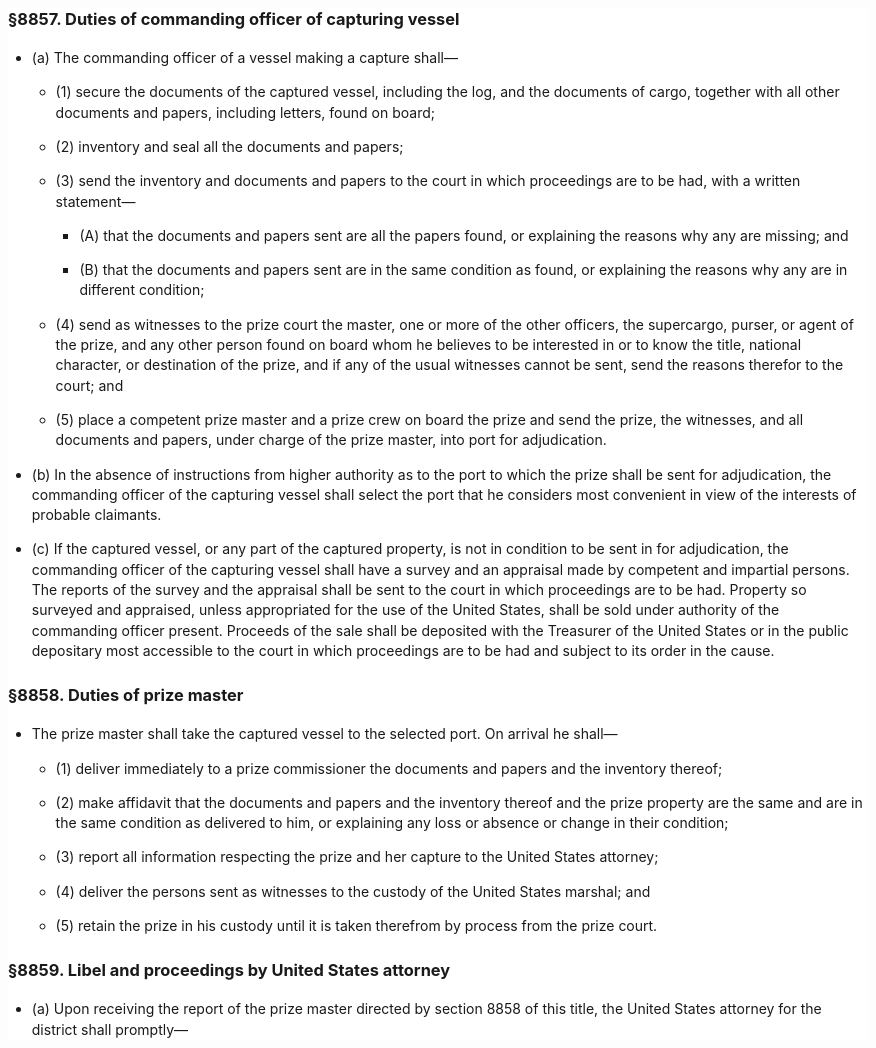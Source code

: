 ### §8857. Duties of commanding officer of capturing vessel
* (a) The commanding officer of a vessel making a capture shall—

  * (1) secure the documents of the captured vessel, including the log, and the documents of cargo, together with all other documents and papers, including letters, found on board;

  * (2) inventory and seal all the documents and papers;

  * (3) send the inventory and documents and papers to the court in which proceedings are to be had, with a written statement—

    * (A) that the documents and papers sent are all the papers found, or explaining the reasons why any are missing; and

    * (B) that the documents and papers sent are in the same condition as found, or explaining the reasons why any are in different condition;


  * (4) send as witnesses to the prize court the master, one or more of the other officers, the supercargo, purser, or agent of the prize, and any other person found on board whom he believes to be interested in or to know the title, national character, or destination of the prize, and if any of the usual witnesses cannot be sent, send the reasons therefor to the court; and

  * (5) place a competent prize master and a prize crew on board the prize and send the prize, the witnesses, and all documents and papers, under charge of the prize master, into port for adjudication.


* (b) In the absence of instructions from higher authority as to the port to which the prize shall be sent for adjudication, the commanding officer of the capturing vessel shall select the port that he considers most convenient in view of the interests of probable claimants.

* (c) If the captured vessel, or any part of the captured property, is not in condition to be sent in for adjudication, the commanding officer of the capturing vessel shall have a survey and an appraisal made by competent and impartial persons. The reports of the survey and the appraisal shall be sent to the court in which proceedings are to be had. Property so surveyed and appraised, unless appropriated for the use of the United States, shall be sold under authority of the commanding officer present. Proceeds of the sale shall be deposited with the Treasurer of the United States or in the public depositary most accessible to the court in which proceedings are to be had and subject to its order in the cause.

### §8858. Duties of prize master
* The prize master shall take the captured vessel to the selected port. On arrival he shall—

  * (1) deliver immediately to a prize commissioner the documents and papers and the inventory thereof;

  * (2) make affidavit that the documents and papers and the inventory thereof and the prize property are the same and are in the same condition as delivered to him, or explaining any loss or absence or change in their condition;

  * (3) report all information respecting the prize and her capture to the United States attorney;

  * (4) deliver the persons sent as witnesses to the custody of the United States marshal; and

  * (5) retain the prize in his custody until it is taken therefrom by process from the prize court.

### §8859. Libel and proceedings by United States attorney
* (a) Upon receiving the report of the prize master directed by section 8858 of this title, the United States attorney for the district shall promptly—

